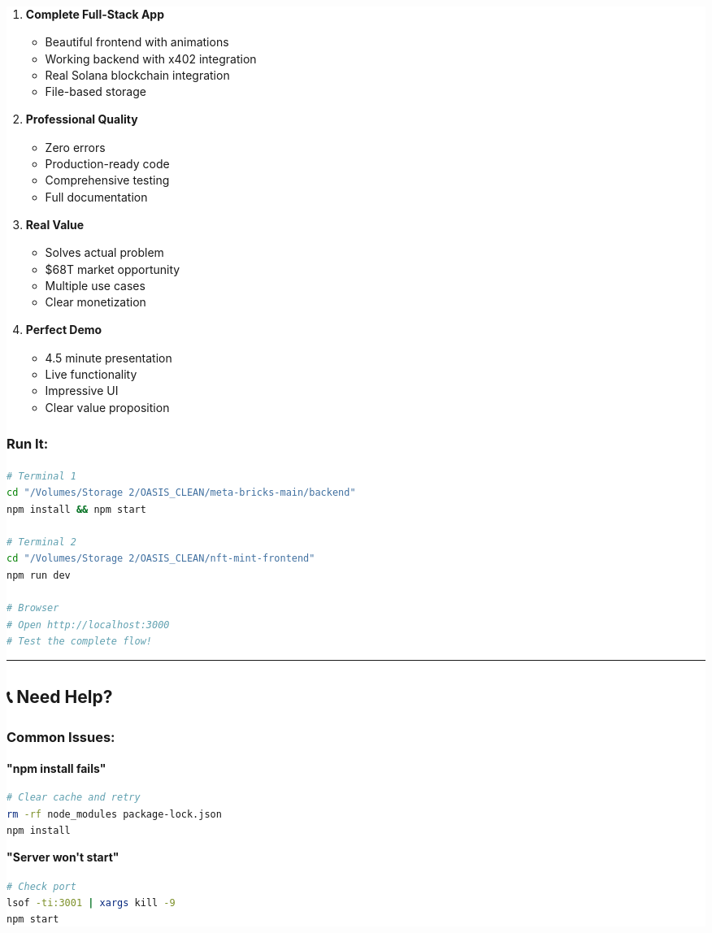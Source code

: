1. **Complete Full-Stack App**
   - Beautiful frontend with animations
   - Working backend with x402 integration
   - Real Solana blockchain integration
   - File-based storage

2. **Professional Quality**
   - Zero errors
   - Production-ready code
   - Comprehensive testing
   - Full documentation

3. **Real Value**
   - Solves actual problem
   - $68T market opportunity
   - Multiple use cases
   - Clear monetization

4. **Perfect Demo**
   - 4.5 minute presentation
   - Live functionality
   - Impressive UI
   - Clear value proposition

### **Run It:**

```bash
# Terminal 1
cd "/Volumes/Storage 2/OASIS_CLEAN/meta-bricks-main/backend"
npm install && npm start

# Terminal 2
cd "/Volumes/Storage 2/OASIS_CLEAN/nft-mint-frontend"
npm run dev

# Browser
# Open http://localhost:3000
# Test the complete flow!
```

---

## 📞 **Need Help?**

### **Common Issues:**

**"npm install fails"**
```bash
# Clear cache and retry
rm -rf node_modules package-lock.json
npm install
```

**"Server won't start"**
```bash
# Check port
lsof -ti:3001 | xargs kill -9
npm start
```
